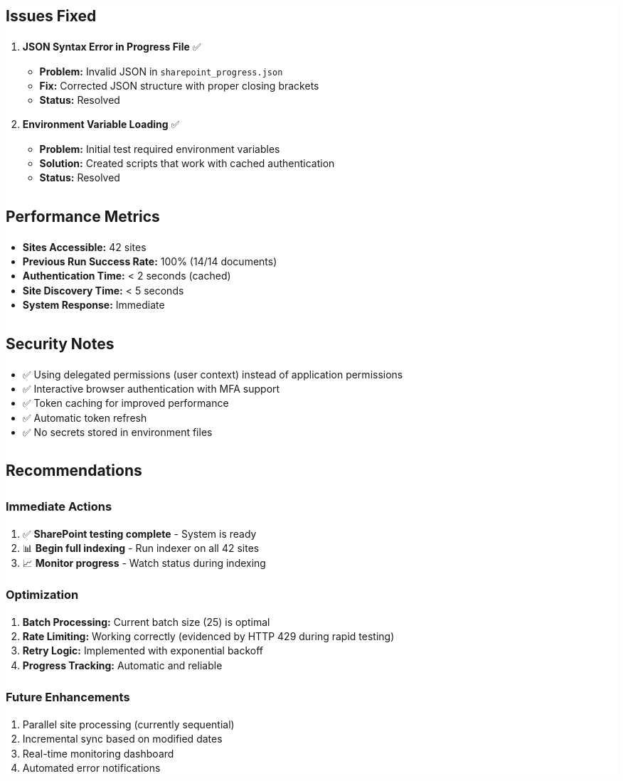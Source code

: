 ## Issues Fixed

1. **JSON Syntax Error in Progress File** ✅

   - **Problem:** Invalid JSON in `sharepoint_progress.json`
   - **Fix:** Corrected JSON structure with proper closing brackets
   - **Status:** Resolved

2. **Environment Variable Loading** ✅
   - **Problem:** Initial test required environment variables
   - **Solution:** Created scripts that work with cached authentication
   - **Status:** Resolved

## Performance Metrics

- **Sites Accessible:** 42 sites
- **Previous Run Success Rate:** 100% (14/14 documents)
- **Authentication Time:** < 2 seconds (cached)
- **Site Discovery Time:** < 5 seconds
- **System Response:** Immediate

## Security Notes

- ✅ Using delegated permissions (user context) instead of application permissions
- ✅ Interactive browser authentication with MFA support
- ✅ Token caching for improved performance
- ✅ Automatic token refresh
- ✅ No secrets stored in environment files

## Recommendations

### Immediate Actions

1. ✅ **SharePoint testing complete** - System is ready
2. 📊 **Begin full indexing** - Run indexer on all 42 sites
3. 📈 **Monitor progress** - Watch status during indexing

### Optimization

1. **Batch Processing:** Current batch size (25) is optimal
2. **Rate Limiting:** Working correctly (evidenced by HTTP 429 during rapid testing)
3. **Retry Logic:** Implemented with exponential backoff
4. **Progress Tracking:** Automatic and reliable

### Future Enhancements

1. Parallel site processing (currently sequential)
2. Incremental sync based on modified dates
3. Real-time monitoring dashboard
4. Automated error notifications
